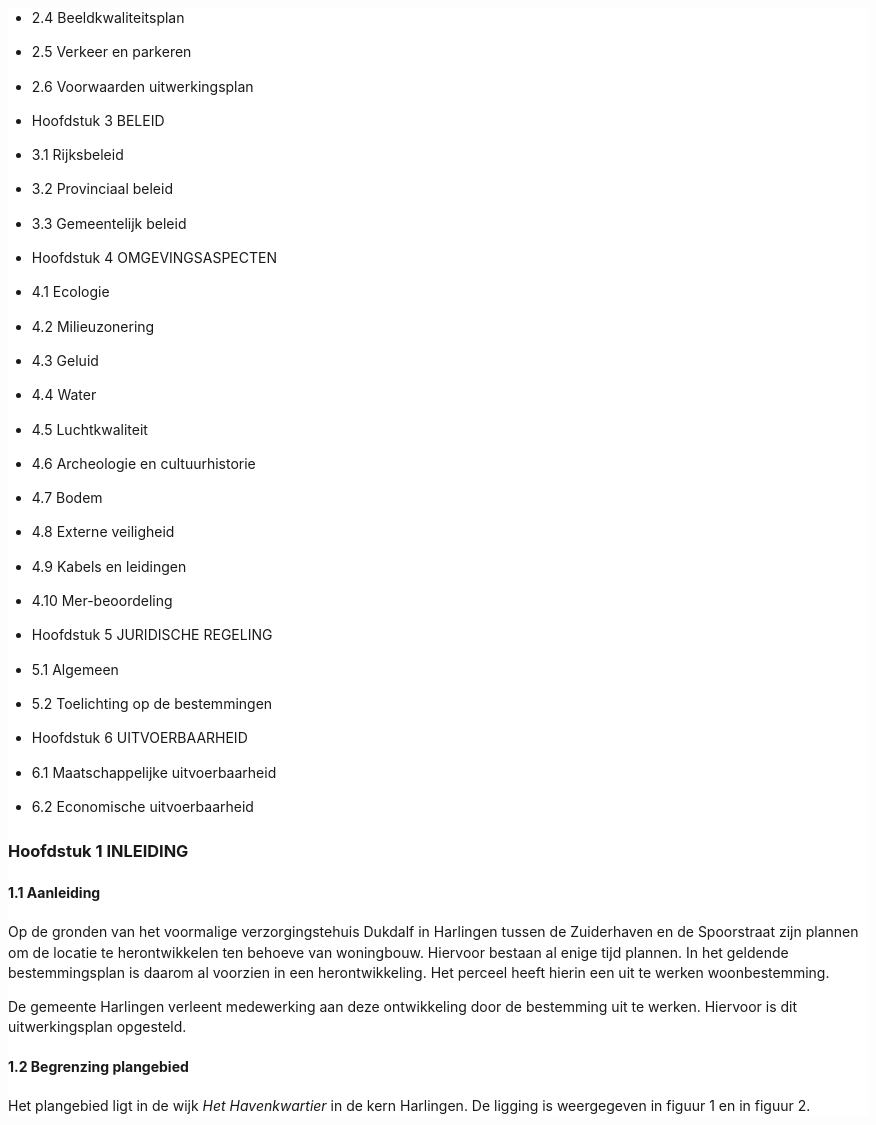 + 2\.4 Beeldkwaliteitsplan

+ 2\.5 Verkeer en parkeren

+ 2\.6 Voorwaarden uitwerkingsplan

* Hoofdstuk 3 BELEID

+ 3\.1 Rijksbeleid

+ 3\.2 Provinciaal beleid

+ 3\.3 Gemeentelijk beleid

* Hoofdstuk 4 OMGEVINGSASPECTEN

+ 4\.1 Ecologie

+ 4\.2 Milieuzonering

+ 4\.3 Geluid

+ 4\.4 Water

+ 4\.5 Luchtkwaliteit

+ 4\.6 Archeologie en cultuurhistorie

+ 4\.7 Bodem

+ 4\.8 Externe veiligheid

+ 4\.9 Kabels en leidingen

+ 4\.10 Mer\-beoordeling

* Hoofdstuk 5 JURIDISCHE REGELING

+ 5\.1 Algemeen

+ 5\.2 Toelichting op de bestemmingen

* Hoofdstuk 6 UITVOERBAARHEID

+ 6\.1 Maatschappelijke uitvoerbaarheid

+ 6\.2 Economische uitvoerbaarheid

### Hoofdstuk 1 INLEIDING

#### 1\.1 Aanleiding

Op de gronden van het voormalige verzorgingstehuis Dukdalf in Harlingen tussen de Zuiderhaven en de Spoorstraat zijn plannen om de locatie te herontwikkelen ten behoeve van woningbouw. Hiervoor bestaan al enige tijd plannen. In het geldende bestemmingsplan is daarom al voorzien in een herontwikkeling. Het perceel heeft hierin een uit te werken woonbestemming.

De gemeente Harlingen verleent medewerking aan deze ontwikkeling door de bestemming uit te werken. Hiervoor is dit uitwerkingsplan opgesteld.

#### 1\.2 Begrenzing plangebied

Het plangebied ligt in de wijk *Het Havenkwartier* in de kern Harlingen. De ligging is weergegeven in figuur 1 en in figuur 2\.
